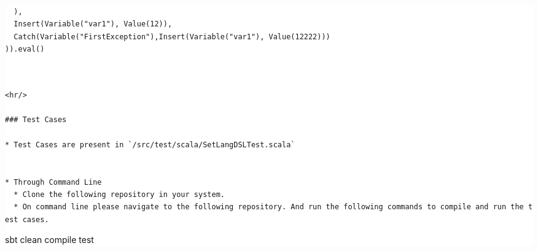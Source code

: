       ),
      Insert(Variable("var1"), Value(12)),
      Catch(Variable("FirstException"),Insert(Variable("var1"), Value(12222)))
    )).eval()
```


<hr/>

### Test Cases

* Test Cases are present in `/src/test/scala/SetLangDSLTest.scala`


* Through Command Line
  * Clone the following repository in your system.
  * On command line please navigate to the following repository. And run the following commands to compile and run the test cases.

  ```
  sbt clean compile test
  ```
